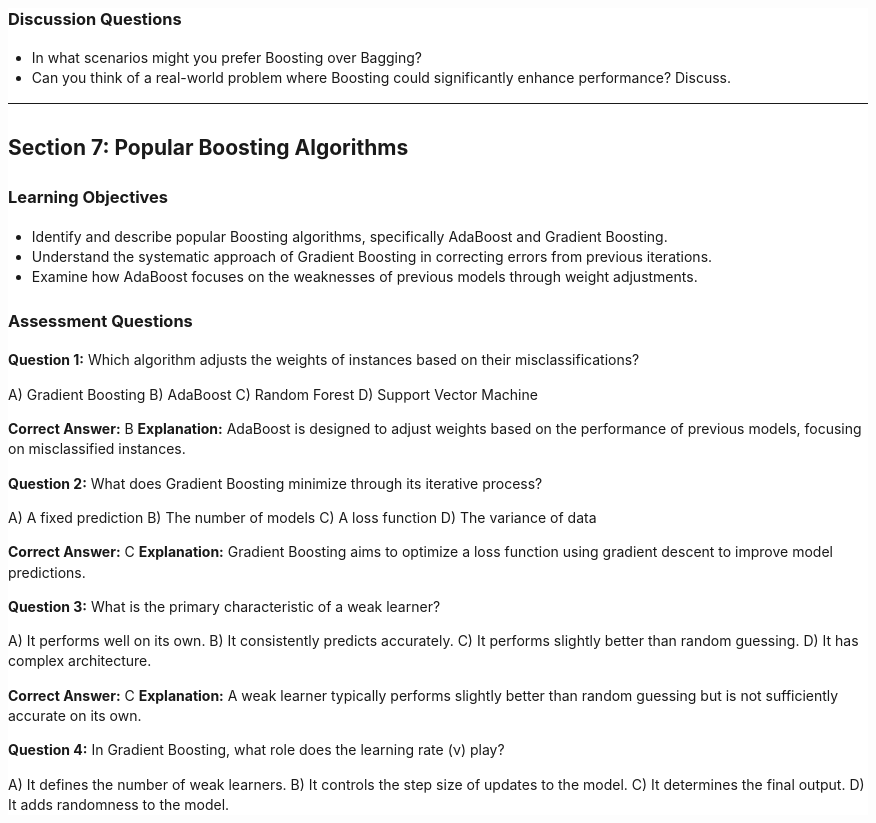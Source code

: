 ### Discussion Questions
- In what scenarios might you prefer Boosting over Bagging?
- Can you think of a real-world problem where Boosting could significantly enhance performance? Discuss.

---

## Section 7: Popular Boosting Algorithms

### Learning Objectives
- Identify and describe popular Boosting algorithms, specifically AdaBoost and Gradient Boosting.
- Understand the systematic approach of Gradient Boosting in correcting errors from previous iterations.
- Examine how AdaBoost focuses on the weaknesses of previous models through weight adjustments.

### Assessment Questions

**Question 1:** Which algorithm adjusts the weights of instances based on their misclassifications?

  A) Gradient Boosting
  B) AdaBoost
  C) Random Forest
  D) Support Vector Machine

**Correct Answer:** B
**Explanation:** AdaBoost is designed to adjust weights based on the performance of previous models, focusing on misclassified instances.

**Question 2:** What does Gradient Boosting minimize through its iterative process?

  A) A fixed prediction
  B) The number of models
  C) A loss function
  D) The variance of data

**Correct Answer:** C
**Explanation:** Gradient Boosting aims to optimize a loss function using gradient descent to improve model predictions.

**Question 3:** What is the primary characteristic of a weak learner?

  A) It performs well on its own.
  B) It consistently predicts accurately.
  C) It performs slightly better than random guessing.
  D) It has complex architecture.

**Correct Answer:** C
**Explanation:** A weak learner typically performs slightly better than random guessing but is not sufficiently accurate on its own.

**Question 4:** In Gradient Boosting, what role does the learning rate (ν) play?

  A) It defines the number of weak learners.
  B) It controls the step size of updates to the model.
  C) It determines the final output.
  D) It adds randomness to the model.

